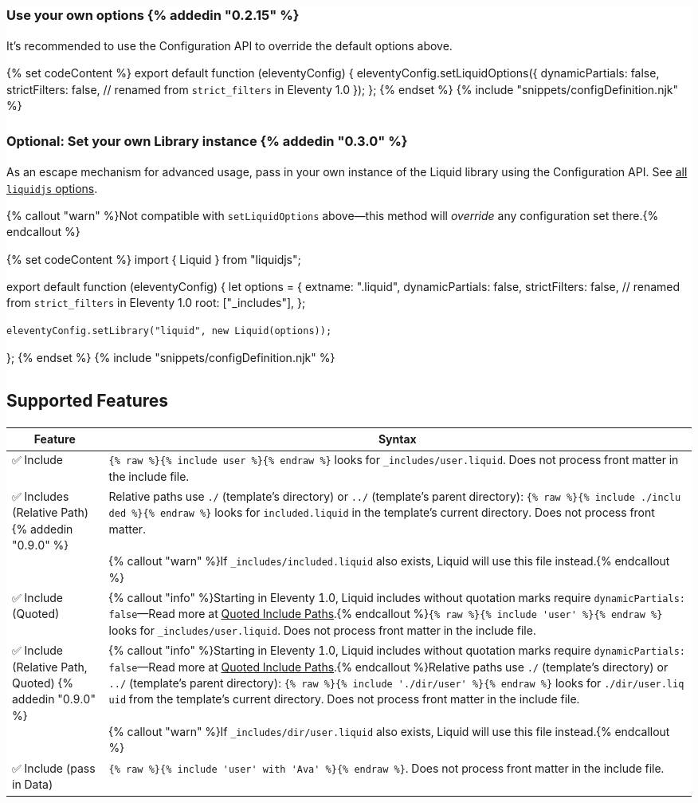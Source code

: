 ### Use your own options {% addedin "0.2.15" %}

It’s recommended to use the Configuration API to override the default options above.

{% set codeContent %}
export default function (eleventyConfig) {
	eleventyConfig.setLiquidOptions({
		dynamicPartials: false,
		strictFilters: false, // renamed from `strict_filters` in Eleventy 1.0
	});
};
{% endset %}
{% include "snippets/configDefinition.njk" %}

### Optional: Set your own Library instance {% addedin "0.3.0" %}

As an escape mechanism for advanced usage, pass in your own instance of the Liquid library using the Configuration API. See [all `liquidjs` options](https://liquidjs.com/tutorials/options.html).

{% callout "warn" %}Not compatible with <code>setLiquidOptions</code> above—this method will <em>override</em> any configuration set there.{% endcallout %}

{% set codeContent %}
import { Liquid } from "liquidjs";

export default function (eleventyConfig) {
	let options = {
		extname: ".liquid",
		dynamicPartials: false,
		strictFilters: false, // renamed from `strict_filters` in Eleventy 1.0
		root: ["_includes"],
	};

	eleventyConfig.setLibrary("liquid", new Liquid(options));
};
{% endset %}
{% include "snippets/configDefinition.njk" %}

## Supported Features

| Feature                                                           | Syntax                                                                                                                                                                                                                                                                                                                                                                                                                                                                                                                                                                                       |
| ----------------------------------------------------------------- | -------------------------------------------------------------------------------------------------------------------------------------------------------------------------------------------------------------------------------------------------------------------------------------------------------------------------------------------------------------------------------------------------------------------------------------------------------------------------------------------------------------------------------------------------------------------------------------------- |
| ✅ Include                                                        | `{% raw %}{% include user %}{% endraw %}` looks for `_includes/user.liquid`. Does not process front matter in the include file.                                                                                                                                                                                                                                                                                                                                                                                                                                                              |
| ✅ Includes (Relative Path) {% addedin "0.9.0" %}                 | Relative paths use `./` (template’s directory) or `../` (template’s parent directory): `{% raw %}{% include ./included %}{% endraw %}` looks for `included.liquid` in the template’s current directory. Does not process front matter.<br><br>{% callout "warn" %}If `_includes/included.liquid` also exists, Liquid will use this file instead.{% endcallout %}                                                                                                                                                                                                                             |
| ✅ Include (Quoted)                                               | {% callout "info" %}Starting in Eleventy 1.0, Liquid includes without quotation marks require `dynamicPartials: false`—Read more at [Quoted Include Paths](#quoted-include-paths).{% endcallout %}`{% raw %}{% include 'user' %}{% endraw %}` looks for `_includes/user.liquid`. Does not process front matter in the include file.                                                                                                                                                                                                                                                          |
| ✅ Include (Relative Path, Quoted) {% addedin "0.9.0" %}          | {% callout "info" %}Starting in Eleventy 1.0, Liquid includes without quotation marks require `dynamicPartials: false`—Read more at [Quoted Include Paths](#quoted-include-paths).{% endcallout %}Relative paths use `./` (template’s directory) or `../` (template’s parent directory): `{% raw %}{% include './dir/user' %}{% endraw %}` looks for `./dir/user.liquid` from the template’s current directory. Does not process front matter in the include file.<br><br>{% callout "warn" %}If `_includes/dir/user.liquid` also exists, Liquid will use this file instead.{% endcallout %} |
| ✅ Include (pass in Data)                                         | `{% raw %}{% include 'user' with 'Ava' %}{% endraw %}`. Does not process front matter in the include file.                                                                                                                                                                                                                                                                                                                                                                                                                                                                                   |